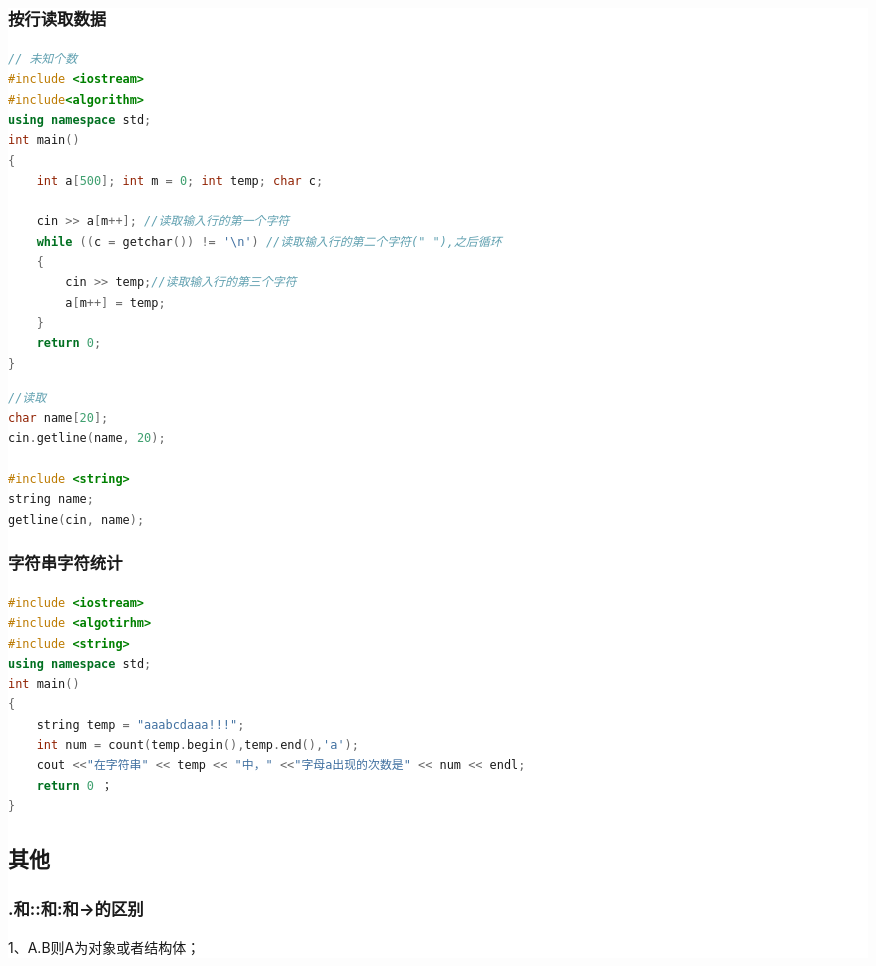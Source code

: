 ### 按行读取数据

```c++
// 未知个数
#include <iostream>
#include<algorithm>
using namespace std;
int main()
{
	int a[500]; int m = 0; int temp; char c;

	cin >> a[m++]; //读取输入行的第一个字符
	while ((c = getchar()) != '\n') //读取输入行的第二个字符(" "),之后循环
	{
		cin >> temp;//读取输入行的第三个字符
		a[m++] = temp;
	}
	return 0;
}
```

```c++
//读取
char name[20];
cin.getline(name, 20);

#include <string>
string name;
getline(cin, name);
```

### 字符串字符统计

```c++
#include <iostream>
#include <algotirhm>
#include <string>
using namespace std;
int main()
{
    string temp = "aaabcdaaa!!!";
    int num = count(temp.begin(),temp.end(),'a');
    cout <<"在字符串" << temp << "中，" <<"字母a出现的次数是" << num << endl;
    return 0 ；
}
```

## 其他

### .和::和:和->的区别

1、A.B则A为对象或者结构体；
